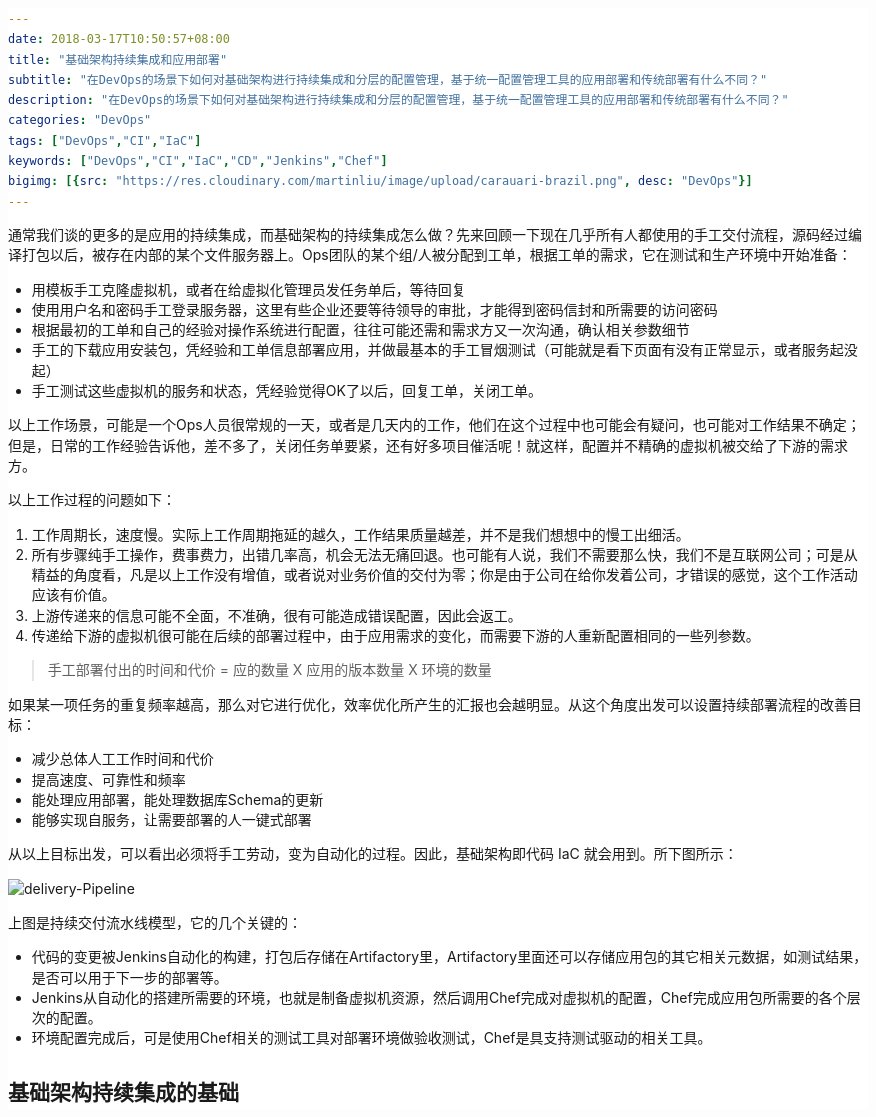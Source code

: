 ```yaml
---
date: 2018-03-17T10:50:57+08:00
title: "基础架构持续集成和应用部署"
subtitle: "在DevOps的场景下如何对基础架构进行持续集成和分层的配置管理，基于统一配置管理工具的应用部署和传统部署有什么不同？"
description: "在DevOps的场景下如何对基础架构进行持续集成和分层的配置管理，基于统一配置管理工具的应用部署和传统部署有什么不同？"
categories: "DevOps"
tags: ["DevOps","CI","IaC"]
keywords: ["DevOps","CI","IaC","CD","Jenkins","Chef"]
bigimg: [{src: "https://res.cloudinary.com/martinliu/image/upload/carauari-brazil.png", desc: "DevOps"}]
---
```


通常我们谈的更多的是应用的持续集成，而基础架构的持续集成怎么做？先来回顾一下现在几乎所有人都使用的手工交付流程，源码经过编译打包以后，被存在内部的某个文件服务器上。Ops团队的某个组/人被分配到工单，根据工单的需求，它在测试和生产环境中开始准备：

* 用模板手工克隆虚拟机，或者在给虚拟化管理员发任务单后，等待回复
* 使用用户名和密码手工登录服务器，这里有些企业还要等待领导的审批，才能得到密码信封和所需要的访问密码
* 根据最初的工单和自己的经验对操作系统进行配置，往往可能还需和需求方又一次沟通，确认相关参数细节
* 手工的下载应用安装包，凭经验和工单信息部署应用，并做最基本的手工冒烟测试（可能就是看下页面有没有正常显示，或者服务起没起）
* 手工测试这些虚拟机的服务和状态，凭经验觉得OK了以后，回复工单，关闭工单。

以上工作场景，可能是一个Ops人员很常规的一天，或者是几天内的工作，他们在这个过程中也可能会有疑问，也可能对工作结果不确定；但是，日常的工作经验告诉他，差不多了，关闭任务单要紧，还有好多项目催活呢！就这样，配置并不精确的虚拟机被交给了下游的需求方。

以上工作过程的问题如下：

1. 工作周期长，速度慢。实际上工作周期拖延的越久，工作结果质量越差，并不是我们想想中的慢工出细活。
2. 所有步骤纯手工操作，费事费力，出错几率高，机会无法无痛回退。也可能有人说，我们不需要那么快，我们不是互联网公司；可是从精益的角度看，凡是以上工作没有增值，或者说对业务价值的交付为零；你是由于公司在给你发着公司，才错误的感觉，这个工作活动应该有价值。
3. 上游传递来的信息可能不全面，不准确，很有可能造成错误配置，因此会返工。
4. 传递给下游的虚拟机很可能在后续的部署过程中，由于应用需求的变化，而需要下游的人重新配置相同的一些列参数。


> 手工部署付出的时间和代价 = 应的数量 X 应用的版本数量 X 环境的数量

如果某一项任务的重复频率越高，那么对它进行优化，效率优化所产生的汇报也会越明显。从这个角度出发可以设置持续部署流程的改善目标：

* 减少总体人工工作时间和代价
* 提高速度、可靠性和频率
* 能处理应用部署，能处理数据库Schema的更新
* 能够实现自服务，让需要部署的人一键式部署

从以上目标出发，可以看出必须将手工劳动，变为自动化的过程。因此，基础架构即代码 IaC 就会用到。所下图所示：

![delivery-Pipeline](https://res.cloudinary.com/martinliu/image/upload/delivery-Pipeline.png)

上图是持续交付流水线模型，它的几个关键的：

* 代码的变更被Jenkins自动化的构建，打包后存储在Artifactory里，Artifactory里面还可以存储应用包的其它相关元数据，如测试结果，是否可以用于下一步的部署等。
* Jenkins从自动化的搭建所需要的环境，也就是制备虚拟机资源，然后调用Chef完成对虚拟机的配置，Chef完成应用包所需要的各个层次的配置。
* 环境配置完成后，可是使用Chef相关的测试工具对部署环境做验收测试，Chef是具支持测试驱动的相关工具。

## 基础架构持续集成的基础
